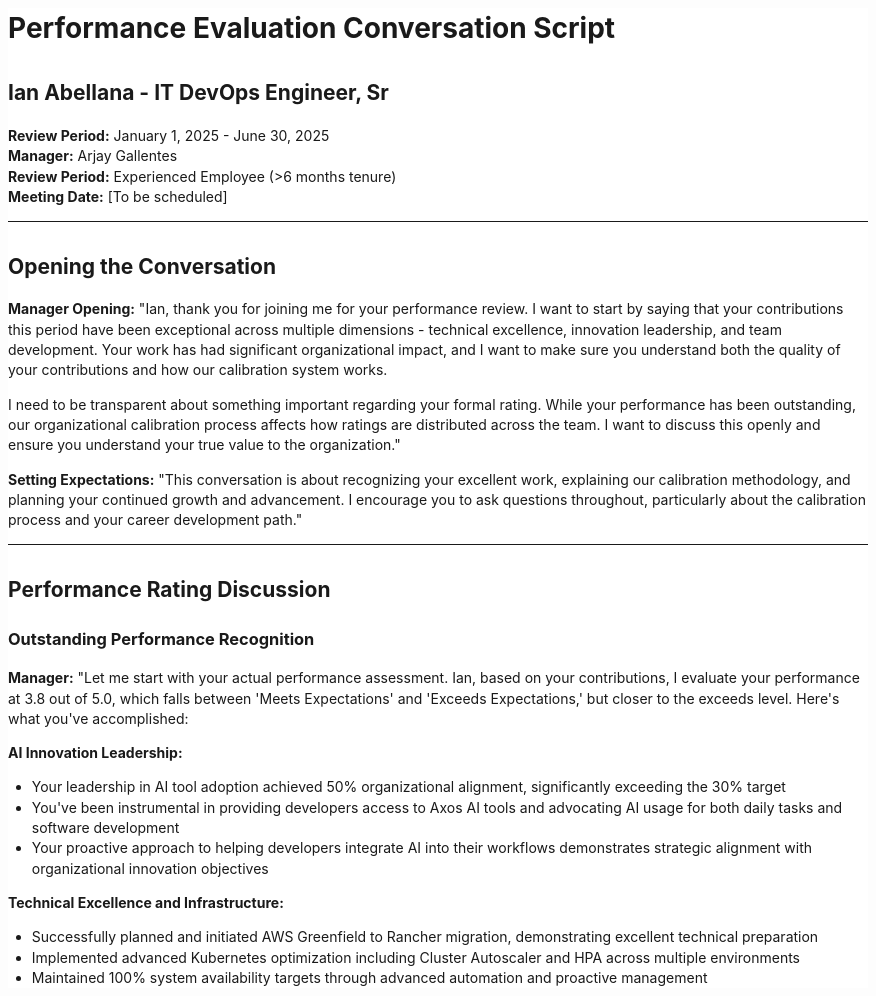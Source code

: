 # Performance Evaluation Conversation Script
## Ian Abellana - IT DevOps Engineer, Sr
**Review Period:** January 1, 2025 - June 30, 2025  
**Manager:** Arjay Gallentes  
**Review Period:** Experienced Employee (>6 months tenure)  
**Meeting Date:** [To be scheduled]

---

## Opening the Conversation

**Manager Opening:**
"Ian, thank you for joining me for your performance review. I want to start by saying that your contributions this period have been exceptional across multiple dimensions - technical excellence, innovation leadership, and team development. Your work has had significant organizational impact, and I want to make sure you understand both the quality of your contributions and how our calibration system works.

I need to be transparent about something important regarding your formal rating. While your performance has been outstanding, our organizational calibration process affects how ratings are distributed across the team. I want to discuss this openly and ensure you understand your true value to the organization."

**Setting Expectations:**
"This conversation is about recognizing your excellent work, explaining our calibration methodology, and planning your continued growth and advancement. I encourage you to ask questions throughout, particularly about the calibration process and your career development path."

---

## Performance Rating Discussion

### Outstanding Performance Recognition

**Manager:**
"Let me start with your actual performance assessment. Ian, based on your contributions, I evaluate your performance at 3.8 out of 5.0, which falls between 'Meets Expectations' and 'Exceeds Expectations,' but closer to the exceeds level. Here's what you've accomplished:

**AI Innovation Leadership:**
- Your leadership in AI tool adoption achieved 50% organizational alignment, significantly exceeding the 30% target
- You've been instrumental in providing developers access to Axos AI tools and advocating AI usage for both daily tasks and software development
- Your proactive approach to helping developers integrate AI into their workflows demonstrates strategic alignment with organizational innovation objectives

**Technical Excellence and Infrastructure:**
- Successfully planned and initiated AWS Greenfield to Rancher migration, demonstrating excellent technical preparation
- Implemented advanced Kubernetes optimization including Cluster Autoscaler and HPA across multiple environments
- Maintained 100% system availability targets through advanced automation and proactive management
